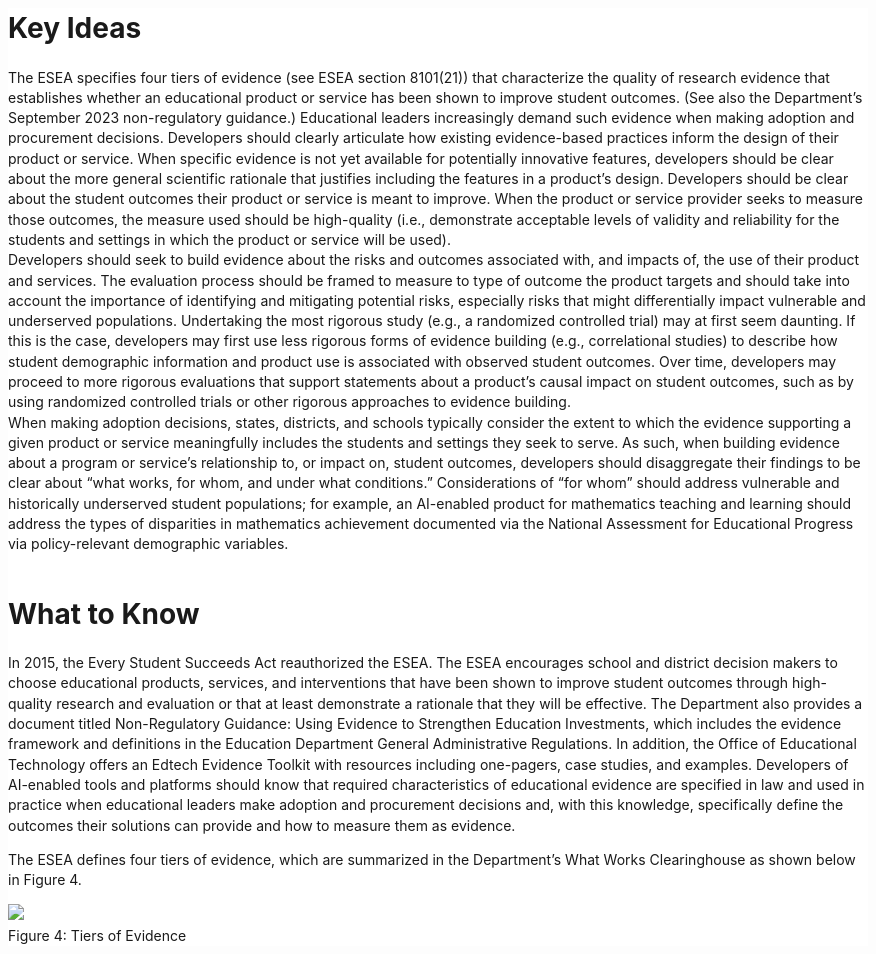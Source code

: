 # Key Ideas

The ESEA specifies four tiers of evidence (see ESEA section 8101(21)) that characterize the quality of research evidence that establishes whether an educational product or service has been shown to improve student outcomes. (See also the Department’s September 2023 non-regulatory guidance.) Educational leaders increasingly demand such evidence when making adoption and procurement decisions. Developers should clearly articulate how existing evidence-based practices inform the design of their product or service. When specific evidence is not yet available for potentially innovative features, developers should be clear about the more general scientific rationale that justifies including the features in a product’s design. Developers should be clear about the student outcomes their product or service is meant to improve. When the product or service provider seeks to measure those outcomes, the measure used should be high-quality (i.e., demonstrate acceptable levels of validity and reliability for the students and settings in which the product or service will be used).   
Developers should seek to build evidence about the risks and outcomes associated with, and impacts of, the use of their product and services. The evaluation process should be framed to measure to type of outcome the product targets and should take into account the importance of identifying and mitigating potential risks, especially risks that might differentially impact vulnerable and underserved populations. Undertaking the most rigorous study (e.g., a randomized controlled trial) may at first seem daunting. If this is the case, developers may first use less rigorous forms of evidence building (e.g., correlational studies) to describe how student demographic information and product use is associated with observed student outcomes. Over time, developers may proceed to more rigorous evaluations that support statements about a product’s causal impact on student outcomes, such as by using randomized controlled trials or other rigorous approaches to evidence building.   
When making adoption decisions, states, districts, and schools typically consider the extent to which the evidence supporting a given product or service meaningfully includes the students and settings they seek to serve. As such, when building evidence about a program or service’s relationship to, or impact on, student outcomes, developers should disaggregate their findings to be clear about “what works, for whom, and under what conditions.” Considerations of “for whom” should address vulnerable and historically underserved student populations; for example, an AI-enabled product for mathematics teaching and learning should address the types of disparities in mathematics achievement documented via the National Assessment for Educational Progress via policy-relevant demographic variables.

# What to Know

In 2015, the Every Student Succeeds Act reauthorized the ESEA. The ESEA encourages school and district decision makers to choose educational products, services, and interventions that have been shown to improve student outcomes through high-quality research and evaluation or that at least demonstrate a rationale that they will be effective. The Department also provides a document titled Non-Regulatory Guidance: Using Evidence to Strengthen Education Investments, which includes the evidence framework and definitions in the Education Department General Administrative Regulations. In addition, the Office of Educational Technology offers an Edtech Evidence Toolkit with resources including one-pagers, case studies, and examples. Developers of AI-enabled tools and platforms should know that required characteristics of educational evidence are specified in law and used in practice when educational leaders make adoption and procurement decisions and, with this knowledge, specifically define the outcomes their solutions can provide and how to measure them as evidence.

The ESEA defines four tiers of evidence, which are summarized in the Department’s What Works Clearinghouse as shown below in Figure 4.

![](img/4b963c51be88d5a7c577180aef057f743e0d1422b27e54e85db2f161497ddc78.jpg)  
Figure 4: Tiers of Evidence
